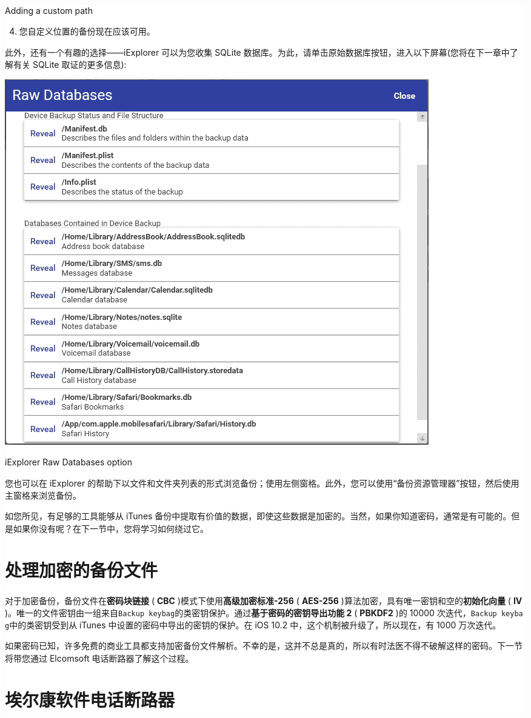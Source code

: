 Adding a custom path

4.  您自定义位置的备份现在应该可用。

此外，还有一个有趣的选择——iExplorer 可以为您收集 SQLite 数据库。为此，请单击原始数据库按钮，进入以下屏幕(您将在下一章中了解有关 SQLite 取证的更多信息):

![](img/76857736-da9b-4ba6-88a7-117ddc97edb9.png)

iExplorer Raw Databases option

您也可以在 iExplorer 的帮助下以文件和文件夹列表的形式浏览备份；使用左侧窗格。此外，您可以使用“备份资源管理器”按钮，然后使用主窗格来浏览备份。

如您所见，有足够的工具能够从 iTunes 备份中提取有价值的数据，即使这些数据是加密的。当然，如果你知道密码，通常是有可能的。但是如果你没有呢？在下一节中，您将学习如何绕过它。

# 处理加密的备份文件

对于加密备份，备份文件在**密码块链接** ( **CBC** )模式下使用**高级加密标准-256** ( **AES-256** )算法加密，具有唯一密钥和空的**初始化向量** ( **IV** )。唯一的文件密钥由一组来自`Backup keybag`的类密钥保护。通过**基于密码的密钥导出功能 2** ( **PBKDF2** )的 10000 次迭代，`Backup keybag`中的类密钥受到从 iTunes 中设置的密码中导出的密钥的保护。在 iOS 10.2 中，这个机制被升级了，所以现在，有 1000 万次迭代。

如果密码已知，许多免费的商业工具都支持加密备份文件解析。不幸的是，这并不总是真的，所以有时法医不得不破解这样的密码。下一节将带您通过 Elcomsoft 电话断路器了解这个过程。

# 埃尔康软件电话断路器
